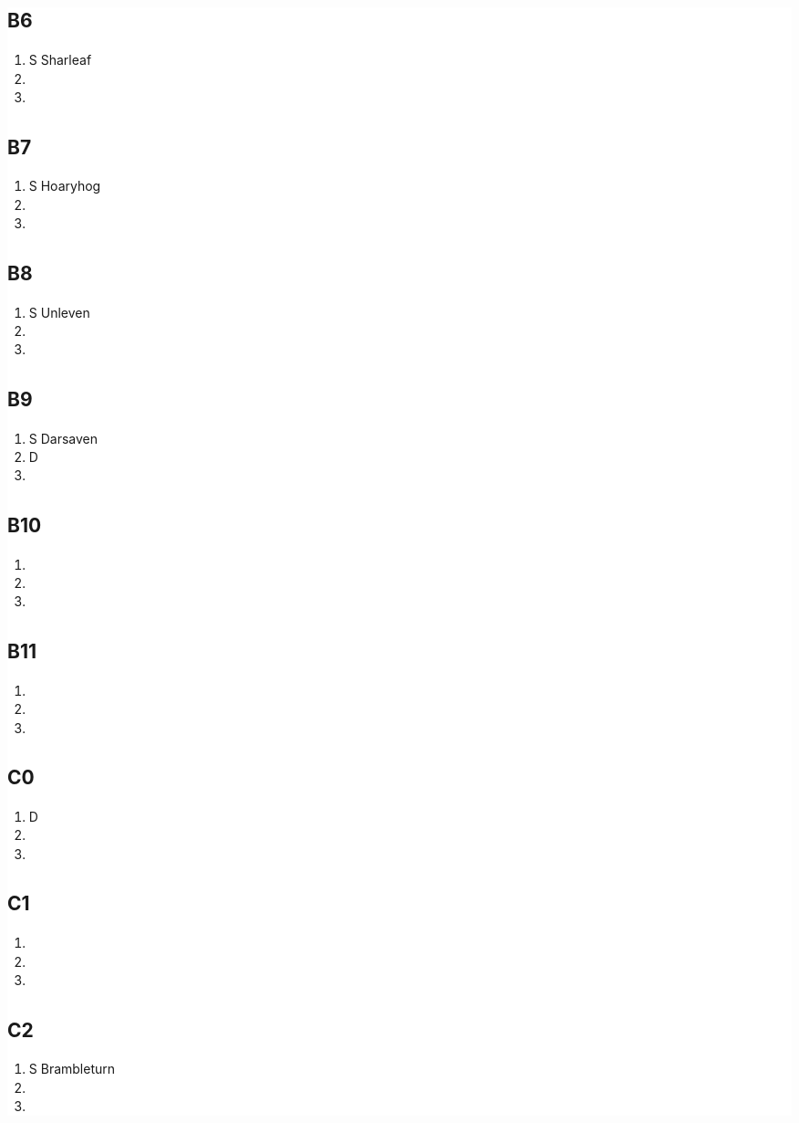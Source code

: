 ## B6 
1. S Sharleaf
2.
3.

## B7 
1. S Hoaryhog
2.
3.

## B8 
1. S Unleven
2.
3.

## B9 
1. S Darsaven
2. D 
3.

## B10
1.
2.
3.

## B11
1.
2.
3.

## C0
1. D
2.
3.

## C1
1.
2.
3.

## C2 
1. S Brambleturn
2.
3.

